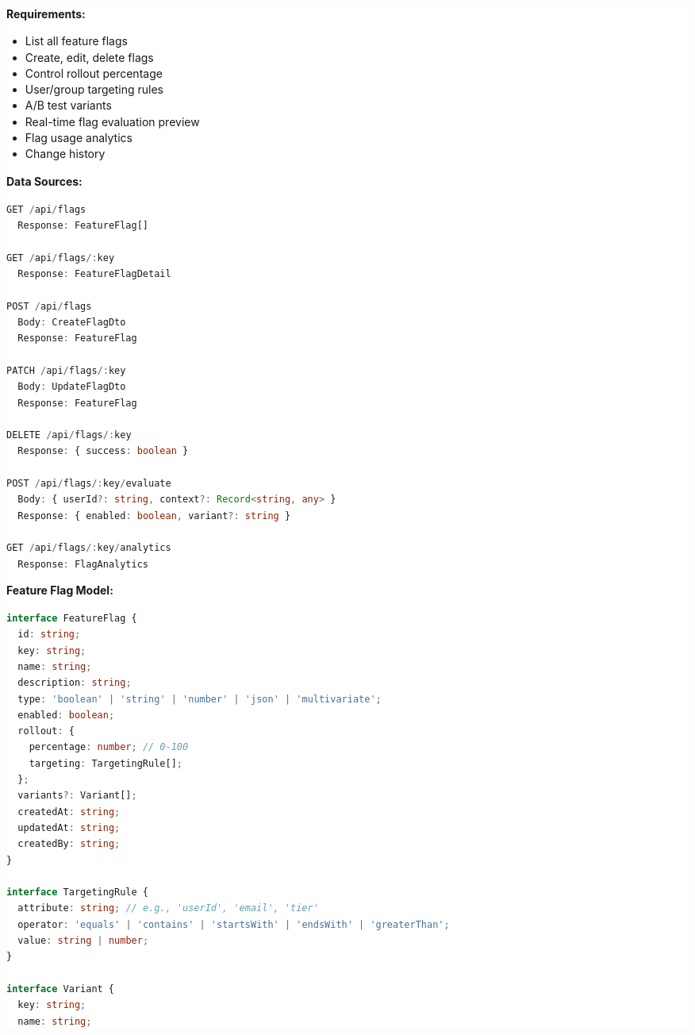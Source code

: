 **Requirements:**
- List all feature flags
- Create, edit, delete flags
- Control rollout percentage
- User/group targeting rules
- A/B test variants
- Real-time flag evaluation preview
- Flag usage analytics
- Change history

**Data Sources:**
```typescript
GET /api/flags
  Response: FeatureFlag[]

GET /api/flags/:key
  Response: FeatureFlagDetail

POST /api/flags
  Body: CreateFlagDto
  Response: FeatureFlag

PATCH /api/flags/:key
  Body: UpdateFlagDto
  Response: FeatureFlag

DELETE /api/flags/:key
  Response: { success: boolean }

POST /api/flags/:key/evaluate
  Body: { userId?: string, context?: Record<string, any> }
  Response: { enabled: boolean, variant?: string }

GET /api/flags/:key/analytics
  Response: FlagAnalytics
```

**Feature Flag Model:**
```typescript
interface FeatureFlag {
  id: string;
  key: string;
  name: string;
  description: string;
  type: 'boolean' | 'string' | 'number' | 'json' | 'multivariate';
  enabled: boolean;
  rollout: {
    percentage: number; // 0-100
    targeting: TargetingRule[];
  };
  variants?: Variant[];
  createdAt: string;
  updatedAt: string;
  createdBy: string;
}

interface TargetingRule {
  attribute: string; // e.g., 'userId', 'email', 'tier'
  operator: 'equals' | 'contains' | 'startsWith' | 'endsWith' | 'greaterThan';
  value: string | number;
}

interface Variant {
  key: string;
  name: string;
```